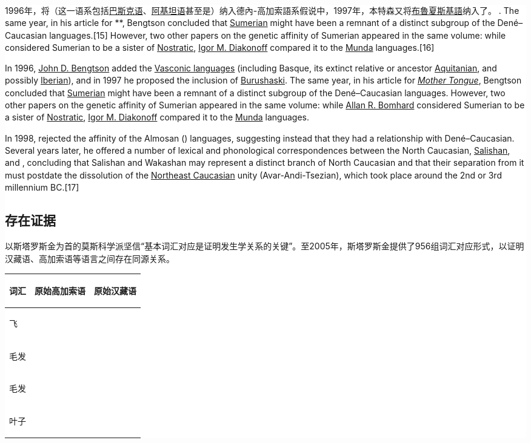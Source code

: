1996年，将（这一语系包括[巴斯克语](https://zh.wikipedia.org/wiki/巴斯克语 "wikilink")、[阿基坦语](../Page/阿基坦语.md "wikilink")甚至是）纳入德內-高加索語系假说中，1997年，本特森又将[布魯夏斯基語](../Page/布魯夏斯基語.md "wikilink")纳入了。 . The same year, in his article for **, Bengtson concluded that [Sumerian](../Page/苏美尔语.md "wikilink") might have been a remnant of a distinct subgroup of the Dené–Caucasian languages.\[15\] However, two other papers on the genetic affinity of Sumerian appeared in the same volume: while  considered Sumerian to be a sister of [Nostratic](../Page/诺斯特拉语系.md "wikilink"), [Igor M. Diakonoff](https://zh.wikipedia.org/wiki/伊戈尔·米哈伊洛维奇·季亚科诺夫 "wikilink") compared it to the [Munda](../Page/蒙达语族.md "wikilink") languages.\[16\]

In 1996, [John D. Bengtson](https://zh.wikipedia.org/wiki/John_Bengtson "wikilink") added the [Vasconic languages](https://zh.wikipedia.org/wiki/Vasconic_languages "wikilink") (including Basque, its extinct relative or ancestor [Aquitanian](https://zh.wikipedia.org/wiki/Aquitanian_language "wikilink"), and possibly [Iberian](https://zh.wikipedia.org/wiki/Iberian_language "wikilink")), and in 1997 he proposed the inclusion of [Burushaski](https://zh.wikipedia.org/wiki/Burushaski "wikilink"). The same year, in his article for *[Mother Tongue](https://zh.wikipedia.org/wiki/Mother_Tongue_\(journal\) "wikilink")*, Bengtson concluded that [Sumerian](https://zh.wikipedia.org/wiki/Sumerian_language "wikilink") might have been a remnant of a distinct subgroup of the Dené–Caucasian languages. However, two other papers on the genetic affinity of Sumerian appeared in the same volume: while [Allan R. Bomhard](https://zh.wikipedia.org/wiki/Allan_R._Bomhard "wikilink") considered Sumerian to be a sister of [Nostratic](https://zh.wikipedia.org/wiki/Nostratic_languages "wikilink"), [Igor M. Diakonoff](https://zh.wikipedia.org/wiki/Igor_M._Diakonoff "wikilink") compared it to the [Munda](https://zh.wikipedia.org/wiki/Munda_languages "wikilink") languages.

In 1998,  rejected the  affinity of the Almosan () languages, suggesting instead that they had a relationship with Dené–Caucasian. Several years later, he offered a number of lexical and phonological correspondences between the North Caucasian, [Salishan](../Page/薩利希語系.md "wikilink"), and , concluding that Salishan and Wakashan may represent a distinct branch of North Caucasian and that their separation from it must postdate the dissolution of the [Northeast Caucasian](../Page/东北高加索语系.md "wikilink") unity (Avar-Andi-Tsezian), which took place around the 2nd or 3rd millennium BC.\[17\]

## 存在证据

以斯塔罗斯金为首的莫斯科学派坚信“基本词汇对应是证明发生学关系的关键”。至2005年，斯塔罗斯金提供了956组词汇对应形式，以证明汉藏语、高加索语等语言之间存在同源关系。

<table>
<thead>
<tr class="header">
<th><p>词汇</p></th>
<th><p>原始高加索语</p></th>
<th><p>原始汉藏语</p></th>
</tr>
</thead>
<tbody>
<tr class="odd">
<td><p>飞</p></td>
<td></td>
<td></td>
</tr>
<tr class="even">
<td><p>毛发</p></td>
<td></td>
<td></td>
</tr>
<tr class="odd">
<td><p>毛发</p></td>
<td></td>
<td></td>
</tr>
<tr class="even">
<td><p>叶子</p></td>
<td></td>
<td></td>
</tr>
</tbody>
</table>
